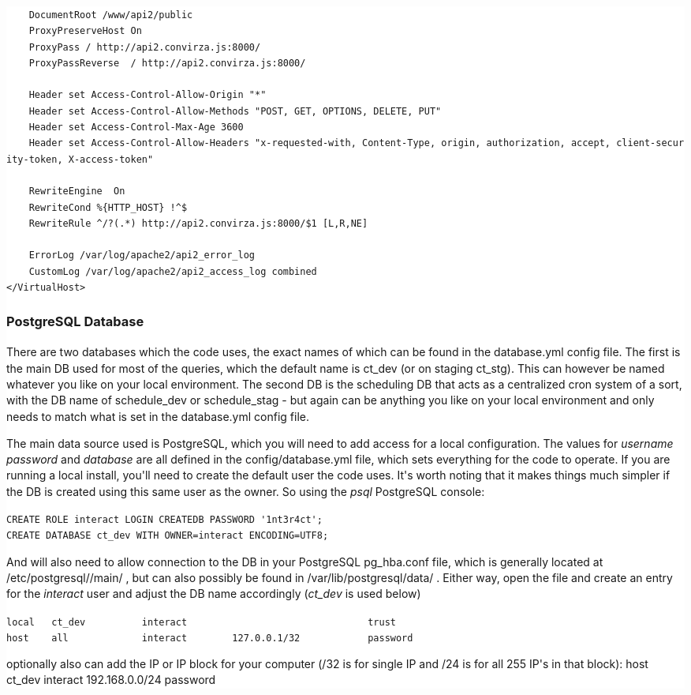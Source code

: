         DocumentRoot /www/api2/public
        ProxyPreserveHost On
        ProxyPass / http://api2.convirza.js:8000/
        ProxyPassReverse  / http://api2.convirza.js:8000/

        Header set Access-Control-Allow-Origin "*"
        Header set Access-Control-Allow-Methods "POST, GET, OPTIONS, DELETE, PUT"
        Header set Access-Control-Max-Age 3600
        Header set Access-Control-Allow-Headers "x-requested-with, Content-Type, origin, authorization, accept, client-security-token, X-access-token"

        RewriteEngine  On
        RewriteCond %{HTTP_HOST} !^$
        RewriteRule ^/?(.*) http://api2.convirza.js:8000/$1 [L,R,NE]
        
        ErrorLog /var/log/apache2/api2_error_log
        CustomLog /var/log/apache2/api2_access_log combined
    </VirtualHost>





### PostgreSQL Database

There are two databases which the code uses, the exact names of which can be found in the database.yml config file.
The first is the main DB used for most of the queries, which the default name is ct_dev (or on staging ct_stg).  This 
can however be named whatever you like on your local environment.  The second DB is the scheduling DB that acts as a 
centralized cron system of a sort, with the DB name of schedule_dev or schedule_stag - but again can be anything you like
on your local environment and only needs to match what is set in the database.yml config file.

The main data source used is PostgreSQL, which you will need to add access for a local configuration.  The values
for *username* *password* and *database* are all defined in the config/database.yml file, which sets everything for
the code to operate.  If you are running a local install, you'll need to create the default user the code uses.  It's
worth noting that it makes things much simpler if the DB is created using this same user as the owner.  So using the 
*psql* PostgreSQL console:

    CREATE ROLE interact LOGIN CREATEDB PASSWORD '1nt3r4ct';
    CREATE DATABASE ct_dev WITH OWNER=interact ENCODING=UTF8;

And will also need to allow connection to the DB in your PostgreSQL pg_hba.conf file, which is generally located at
/etc/postgresql/<ver>/main/ , but can also possibly be found in /var/lib/postgresql/data/ .  Either way, open the file 
and create an entry for the *interact* user and adjust the DB name accordingly (*ct_dev* is used below)

    local   ct_dev          interact                                trust
    host    all             interact        127.0.0.1/32            password
optionally also can add the IP or IP block for your computer (/32 is for single IP and /24 is for all 255 IP's in that block):
    host    ct_dev          interact        192.168.0.0/24          password
